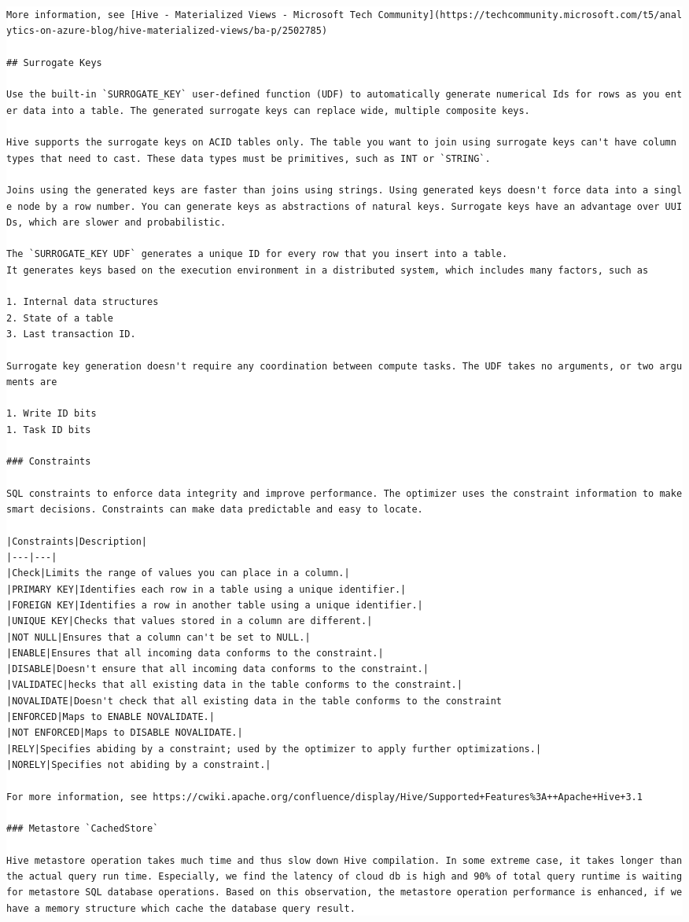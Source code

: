 ```
More information, see [Hive - Materialized Views - Microsoft Tech Community](https://techcommunity.microsoft.com/t5/analytics-on-azure-blog/hive-materialized-views/ba-p/2502785)

## Surrogate Keys

Use the built-in `SURROGATE_KEY` user-defined function (UDF) to automatically generate numerical Ids for rows as you enter data into a table. The generated surrogate keys can replace wide, multiple composite keys.

Hive supports the surrogate keys on ACID tables only. The table you want to join using surrogate keys can't have column types that need to cast. These data types must be primitives, such as INT or `STRING`.

Joins using the generated keys are faster than joins using strings. Using generated keys doesn't force data into a single node by a row number. You can generate keys as abstractions of natural keys. Surrogate keys have an advantage over UUIDs, which are slower and probabilistic.

The `SURROGATE_KEY UDF` generates a unique ID for every row that you insert into a table.
It generates keys based on the execution environment in a distributed system, which includes many factors, such as 

1. Internal data structures
2. State of a table
3. Last transaction ID. 

Surrogate key generation doesn't require any coordination between compute tasks. The UDF takes no arguments, or two arguments are

1. Write ID bits
1. Task ID bits

### Constraints

SQL constraints to enforce data integrity and improve performance. The optimizer uses the constraint information to make smart decisions. Constraints can make data predictable and easy to locate.

|Constraints|Description|
|---|---|
|Check|Limits the range of values you can place in a column.|
|PRIMARY KEY|Identifies each row in a table using a unique identifier.|
|FOREIGN KEY|Identifies a row in another table using a unique identifier.|
|UNIQUE KEY|Checks that values stored in a column are different.|
|NOT NULL|Ensures that a column can't be set to NULL.|
|ENABLE|Ensures that all incoming data conforms to the constraint.|
|DISABLE|Doesn't ensure that all incoming data conforms to the constraint.|
|VALIDATEC|hecks that all existing data in the table conforms to the constraint.|
|NOVALIDATE|Doesn't check that all existing data in the table conforms to the constraint
|ENFORCED|Maps to ENABLE NOVALIDATE.|
|NOT ENFORCED|Maps to DISABLE NOVALIDATE.|
|RELY|Specifies abiding by a constraint; used by the optimizer to apply further optimizations.|
|NORELY|Specifies not abiding by a constraint.|

For more information, see https://cwiki.apache.org/confluence/display/Hive/Supported+Features%3A++Apache+Hive+3.1

### Metastore `CachedStore`

Hive metastore operation takes much time and thus slow down Hive compilation. In some extreme case, it takes longer than the actual query run time. Especially, we find the latency of cloud db is high and 90% of total query runtime is waiting for metastore SQL database operations. Based on this observation, the metastore operation performance is enhanced, if we have a memory structure which cache the database query result.

```